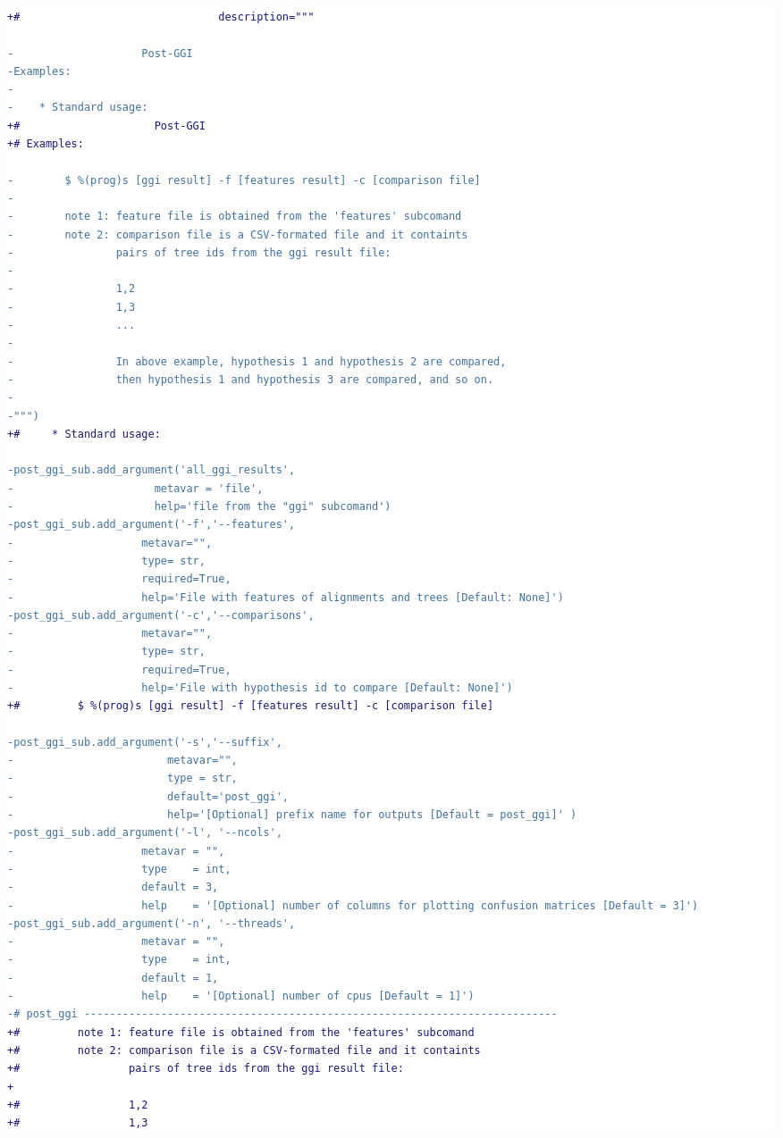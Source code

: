 ```diff
+#                               description="""
                               
-                    Post-GGI
-Examples:
-
-    * Standard usage:
+#                     Post-GGI
+# Examples:
 
-        $ %(prog)s [ggi result] -f [features result] -c [comparison file]
-
-        note 1: feature file is obtained from the 'features' subcomand
-        note 2: comparison file is a CSV-formated file and it containts
-                pairs of tree ids from the ggi result file:
-
-                1,2
-                1,3
-                ...
-
-                In above example, hypothesis 1 and hypothesis 2 are compared,
-                then hypothesis 1 and hypothesis 3 are compared, and so on.
-
-""")
+#     * Standard usage:
 
-post_ggi_sub.add_argument('all_ggi_results',
-                      metavar = 'file',
-                      help='file from the "ggi" subcomand')
-post_ggi_sub.add_argument('-f','--features',
-                    metavar="",
-                    type= str,
-                    required=True,
-                    help='File with features of alignments and trees [Default: None]')
-post_ggi_sub.add_argument('-c','--comparisons',
-                    metavar="",
-                    type= str,
-                    required=True,
-                    help='File with hypothesis id to compare [Default: None]')
+#         $ %(prog)s [ggi result] -f [features result] -c [comparison file]
 
-post_ggi_sub.add_argument('-s','--suffix', 
-                        metavar="",
-                        type = str,
-                        default='post_ggi',
-                        help='[Optional] prefix name for outputs [Default = post_ggi]' )
-post_ggi_sub.add_argument('-l', '--ncols',
-                    metavar = "",
-                    type    = int,
-                    default = 3,
-                    help    = '[Optional] number of columns for plotting confusion matrices [Default = 3]') 
-post_ggi_sub.add_argument('-n', '--threads',
-                    metavar = "",
-                    type    = int,
-                    default = 1,
-                    help    = '[Optional] number of cpus [Default = 1]') 
-# post_ggi --------------------------------------------------------------------------
+#         note 1: feature file is obtained from the 'features' subcomand
+#         note 2: comparison file is a CSV-formated file and it containts
+#                 pairs of tree ids from the ggi result file:
+
+#                 1,2
+#                 1,3
```